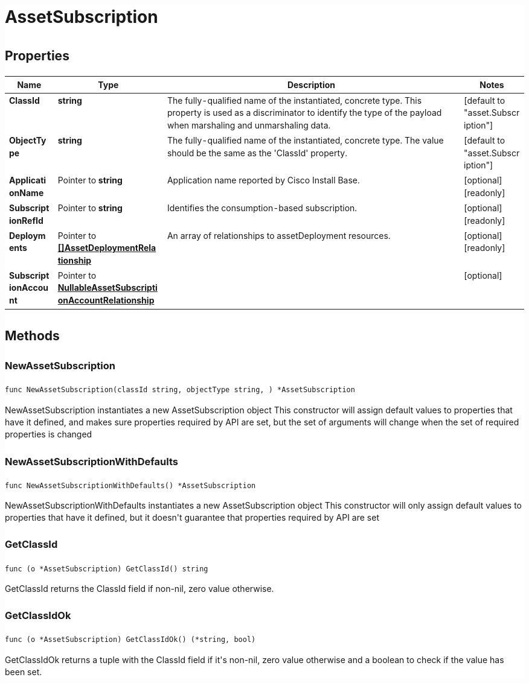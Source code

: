 # AssetSubscription

## Properties

Name | Type | Description | Notes
------------ | ------------- | ------------- | -------------
**ClassId** | **string** | The fully-qualified name of the instantiated, concrete type. This property is used as a discriminator to identify the type of the payload when marshaling and unmarshaling data. | [default to "asset.Subscription"]
**ObjectType** | **string** | The fully-qualified name of the instantiated, concrete type. The value should be the same as the &#39;ClassId&#39; property. | [default to "asset.Subscription"]
**ApplicationName** | Pointer to **string** | Application name reported by Cisco Install Base. | [optional] [readonly] 
**SubscriptionRefId** | Pointer to **string** | Identifies the consumption-based subscription. | [optional] [readonly] 
**Deployments** | Pointer to [**[]AssetDeploymentRelationship**](AssetDeploymentRelationship.md) | An array of relationships to assetDeployment resources. | [optional] [readonly] 
**SubscriptionAccount** | Pointer to [**NullableAssetSubscriptionAccountRelationship**](AssetSubscriptionAccountRelationship.md) |  | [optional] 

## Methods

### NewAssetSubscription

`func NewAssetSubscription(classId string, objectType string, ) *AssetSubscription`

NewAssetSubscription instantiates a new AssetSubscription object
This constructor will assign default values to properties that have it defined,
and makes sure properties required by API are set, but the set of arguments
will change when the set of required properties is changed

### NewAssetSubscriptionWithDefaults

`func NewAssetSubscriptionWithDefaults() *AssetSubscription`

NewAssetSubscriptionWithDefaults instantiates a new AssetSubscription object
This constructor will only assign default values to properties that have it defined,
but it doesn't guarantee that properties required by API are set

### GetClassId

`func (o *AssetSubscription) GetClassId() string`

GetClassId returns the ClassId field if non-nil, zero value otherwise.

### GetClassIdOk

`func (o *AssetSubscription) GetClassIdOk() (*string, bool)`

GetClassIdOk returns a tuple with the ClassId field if it's non-nil, zero value otherwise
and a boolean to check if the value has been set.
